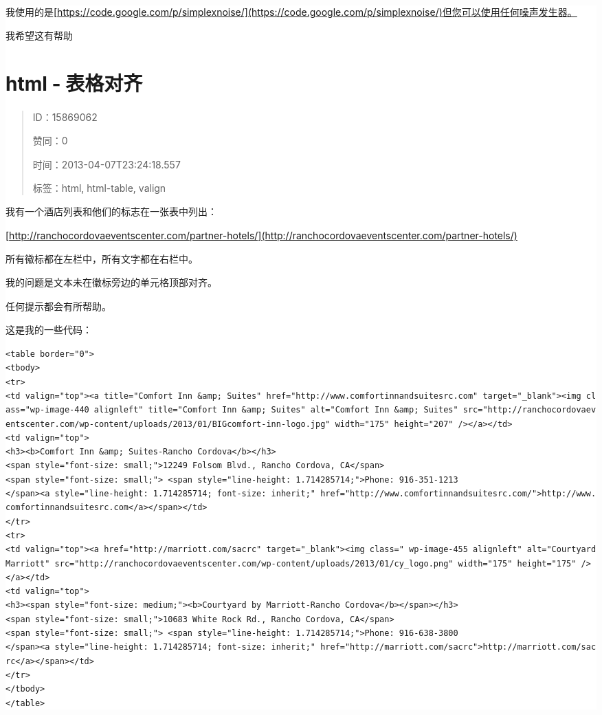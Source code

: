 我使用的是[https://code.google.com/p/simplexnoise/](https://code.google.com/p/simplexnoise/)但您可以使用任何噪声发生器。

我希望这有帮助

# html - 表格对齐

> ID：15869062
> 
> 赞同：0
> 
> 时间：2013-04-07T23:24:18.557
> 
> 标签：html, html-table, valign

我有一个酒店列表和他们的标志在一张表中列出：

[http://ranchocordovaeventscenter.com/partner-hotels/](http://ranchocordovaeventscenter.com/partner-hotels/)

所有徽标都在左栏中，所有文字都在右栏中。

我的问题是文本未在徽标旁边的单元格顶部对齐。

任何提示都会有所帮助。

这是我的一些代码：

```
<table border="0">
<tbody>
<tr>
<td valign="top"><a title="Comfort Inn &amp; Suites" href="http://www.comfortinnandsuitesrc.com" target="_blank"><img class="wp-image-440 alignleft" title="Comfort Inn &amp; Suites" alt="Comfort Inn &amp; Suites" src="http://ranchocordovaeventscenter.com/wp-content/uploads/2013/01/BIGcomfort-inn-logo.jpg" width="175" height="207" /></a></td>
<td valign="top">
<h3><b>Comfort Inn &amp; Suites-Rancho Cordova</b></h3>
<span style="font-size: small;">12249 Folsom Blvd., Rancho Cordova, CA</span>
<span style="font-size: small;"> <span style="line-height: 1.714285714;">Phone: 916-351-1213
</span><a style="line-height: 1.714285714; font-size: inherit;" href="http://www.comfortinnandsuitesrc.com/">http://www.comfortinnandsuitesrc.com</a></span></td>
</tr>
<tr>
<td valign="top"><a href="http://marriott.com/sacrc" target="_blank"><img class=" wp-image-455 alignleft" alt="Courtyard Marriott" src="http://ranchocordovaeventscenter.com/wp-content/uploads/2013/01/cy_logo.png" width="175" height="175" /></a></td>
<td valign="top">
<h3><span style="font-size: medium;"><b>Courtyard by Marriott-Rancho Cordova</b></span></h3>
<span style="font-size: small;">10683 White Rock Rd., Rancho Cordova, CA</span>
<span style="font-size: small;"> <span style="line-height: 1.714285714;">Phone: 916-638-3800
</span><a style="line-height: 1.714285714; font-size: inherit;" href="http://marriott.com/sacrc">http://marriott.com/sacrc</a></span></td>
</tr>
</tbody>
</table> 
```
